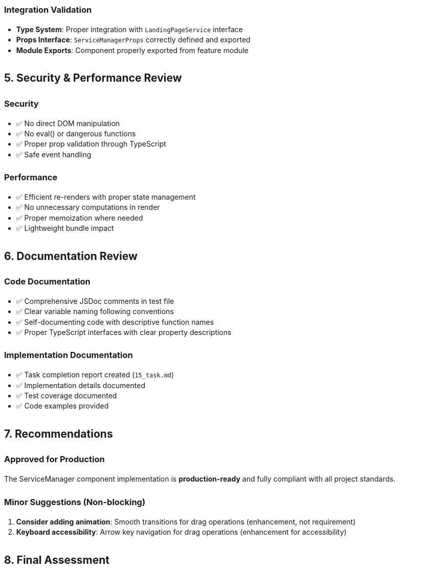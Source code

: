 ### Integration Validation
- **Type System**: Proper integration with `LandingPageService` interface
- **Props Interface**: `ServiceManagerProps` correctly defined and exported
- **Module Exports**: Component properly exported from feature module

## 5. Security & Performance Review

### Security
- ✅ No direct DOM manipulation
- ✅ No eval() or dangerous functions
- ✅ Proper prop validation through TypeScript
- ✅ Safe event handling

### Performance
- ✅ Efficient re-renders with proper state management
- ✅ No unnecessary computations in render
- ✅ Proper memoization where needed
- ✅ Lightweight bundle impact

## 6. Documentation Review

### Code Documentation
- ✅ Comprehensive JSDoc comments in test file
- ✅ Clear variable naming following conventions
- ✅ Self-documenting code with descriptive function names
- ✅ Proper TypeScript interfaces with clear property descriptions

### Implementation Documentation
- ✅ Task completion report created (`15_task.md`)
- ✅ Implementation details documented
- ✅ Test coverage documented
- ✅ Code examples provided

## 7. Recommendations

### Approved for Production
The ServiceManager component implementation is **production-ready** and fully compliant with all project standards.

### Minor Suggestions (Non-blocking)
1. **Consider adding animation**: Smooth transitions for drag operations (enhancement, not requirement)
2. **Keyboard accessibility**: Arrow key navigation for drag operations (enhancement for accessibility)

## 8. Final Assessment
